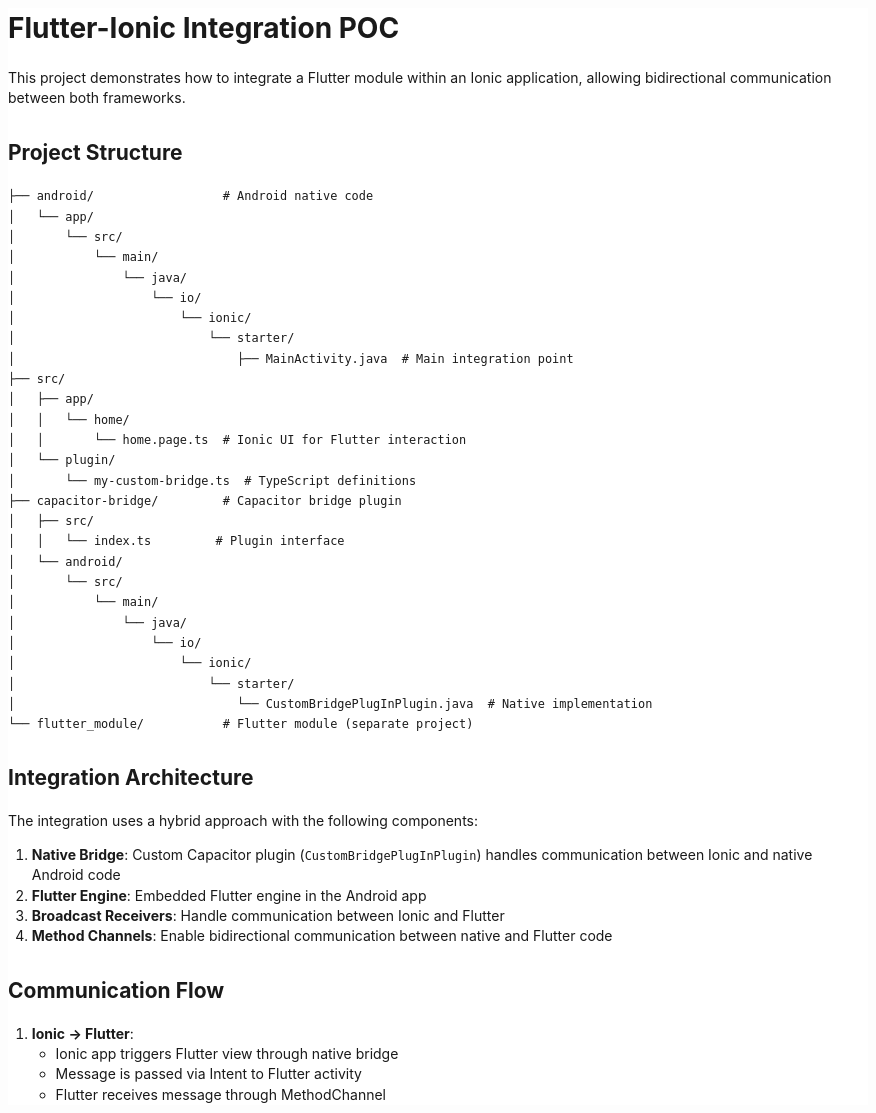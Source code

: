 # Flutter-Ionic Integration POC

This project demonstrates how to integrate a Flutter module within an Ionic application, allowing bidirectional communication between both frameworks.

## Project Structure

```
├── android/                  # Android native code
│   └── app/
│       └── src/
│           └── main/
│               └── java/
│                   └── io/
│                       └── ionic/
│                           └── starter/
│                               ├── MainActivity.java  # Main integration point
├── src/
│   ├── app/
│   │   └── home/
│   │       └── home.page.ts  # Ionic UI for Flutter interaction
│   └── plugin/
│       └── my-custom-bridge.ts  # TypeScript definitions
├── capacitor-bridge/         # Capacitor bridge plugin
│   ├── src/
│   │   └── index.ts         # Plugin interface
│   └── android/
│       └── src/
│           └── main/
│               └── java/
│                   └── io/
│                       └── ionic/
│                           └── starter/
│                               └── CustomBridgePlugInPlugin.java  # Native implementation
└── flutter_module/           # Flutter module (separate project)
```

## Integration Architecture

The integration uses a hybrid approach with the following components:

1. **Native Bridge**: Custom Capacitor plugin (`CustomBridgePlugInPlugin`) handles communication between Ionic and native Android code
2. **Flutter Engine**: Embedded Flutter engine in the Android app
3. **Broadcast Receivers**: Handle communication between Ionic and Flutter
4. **Method Channels**: Enable bidirectional communication between native and Flutter code

## Communication Flow

1. **Ionic → Flutter**:
   - Ionic app triggers Flutter view through native bridge
   - Message is passed via Intent to Flutter activity
   - Flutter receives message through MethodChannel
